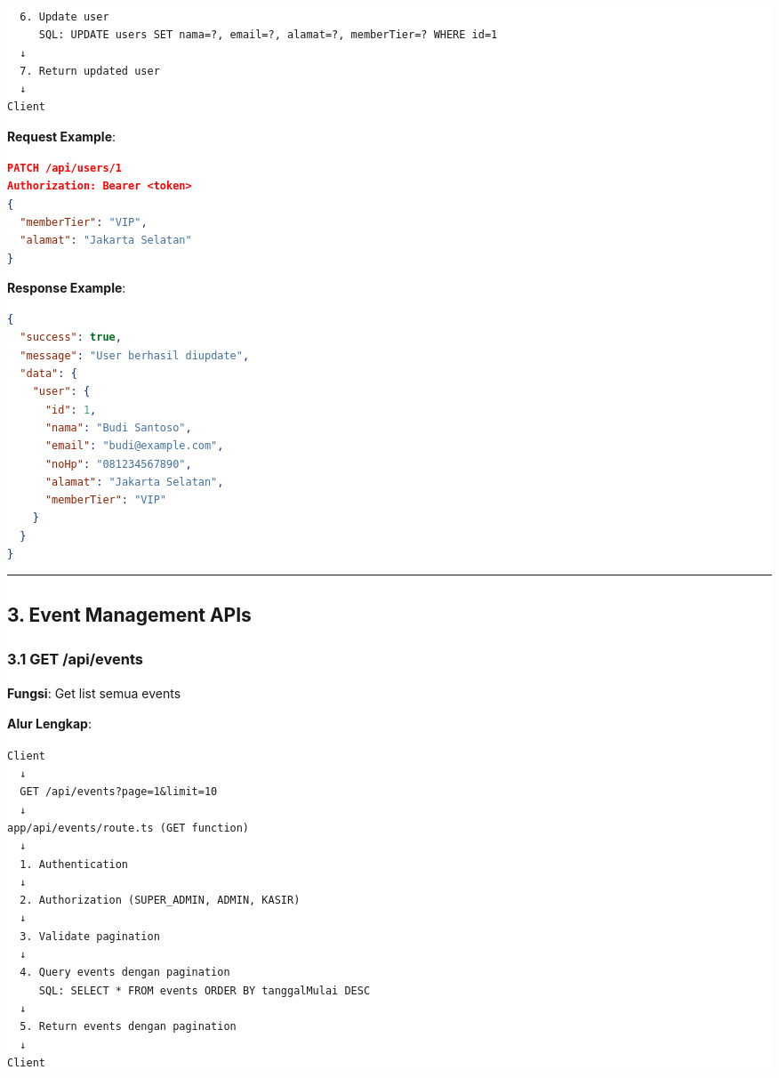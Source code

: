 ```
  6. Update user
     SQL: UPDATE users SET nama=?, email=?, alamat=?, memberTier=? WHERE id=1
  ↓
  7. Return updated user
  ↓
Client
```

**Request Example**:
```json
PATCH /api/users/1
Authorization: Bearer <token>
{
  "memberTier": "VIP",
  "alamat": "Jakarta Selatan"
}
```

**Response Example**:
```json
{
  "success": true,
  "message": "User berhasil diupdate",
  "data": {
    "user": {
      "id": 1,
      "nama": "Budi Santoso",
      "email": "budi@example.com",
      "noHp": "081234567890",
      "alamat": "Jakarta Selatan",
      "memberTier": "VIP"
    }
  }
}
```

---

## 3. Event Management APIs

### 3.1 GET /api/events

**Fungsi**: Get list semua events

**Alur Lengkap**:

```
Client
  ↓
  GET /api/events?page=1&limit=10
  ↓
app/api/events/route.ts (GET function)
  ↓
  1. Authentication
  ↓
  2. Authorization (SUPER_ADMIN, ADMIN, KASIR)
  ↓
  3. Validate pagination
  ↓
  4. Query events dengan pagination
     SQL: SELECT * FROM events ORDER BY tanggalMulai DESC
  ↓
  5. Return events dengan pagination
  ↓
Client
```